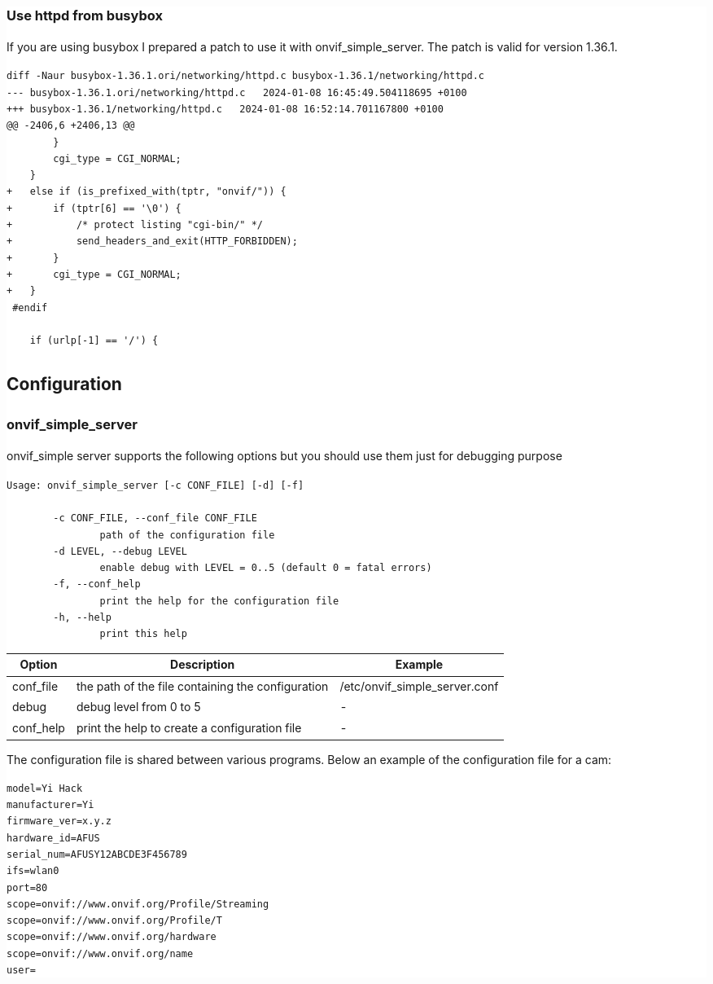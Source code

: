 ### Use httpd from busybox
If you are using busybox I prepared a patch to use it with onvif_simple_server. The patch is valid for version 1.36.1.
```
diff -Naur busybox-1.36.1.ori/networking/httpd.c busybox-1.36.1/networking/httpd.c
--- busybox-1.36.1.ori/networking/httpd.c	2024-01-08 16:45:49.504118695 +0100
+++ busybox-1.36.1/networking/httpd.c	2024-01-08 16:52:14.701167800 +0100
@@ -2406,6 +2406,13 @@
 		}
 		cgi_type = CGI_NORMAL;
 	}
+	else if (is_prefixed_with(tptr, "onvif/")) {
+		if (tptr[6] == '\0') {
+			/* protect listing "cgi-bin/" */
+			send_headers_and_exit(HTTP_FORBIDDEN);
+		}
+		cgi_type = CGI_NORMAL;
+	}
 #endif
 
 	if (urlp[-1] == '/') {
```

## Configuration
### onvif_simple_server
onvif_simple server supports the following options but you should use them just for debugging purpose

```
Usage: onvif_simple_server [-c CONF_FILE] [-d] [-f]

        -c CONF_FILE, --conf_file CONF_FILE
                path of the configuration file
        -d LEVEL, --debug LEVEL
                enable debug with LEVEL = 0..5 (default 0 = fatal errors)
        -f, --conf_help
                print the help for the configuration file
        -h, --help
                print this help
```
| Option | Description | Example |
| --- | --- | --- |
| conf_file | the path of the file containing the configuration | /etc/onvif_simple_server.conf |
| debug | debug level from 0 to 5 | - |
| conf_help | print the help to create a configuration file | - |

The configuration file is shared between various programs.
Below an example of the configuration file for a cam:
```
model=Yi Hack
manufacturer=Yi
firmware_ver=x.y.z
hardware_id=AFUS
serial_num=AFUSY12ABCDE3F456789
ifs=wlan0
port=80
scope=onvif://www.onvif.org/Profile/Streaming
scope=onvif://www.onvif.org/Profile/T
scope=onvif://www.onvif.org/hardware
scope=onvif://www.onvif.org/name
user=
```